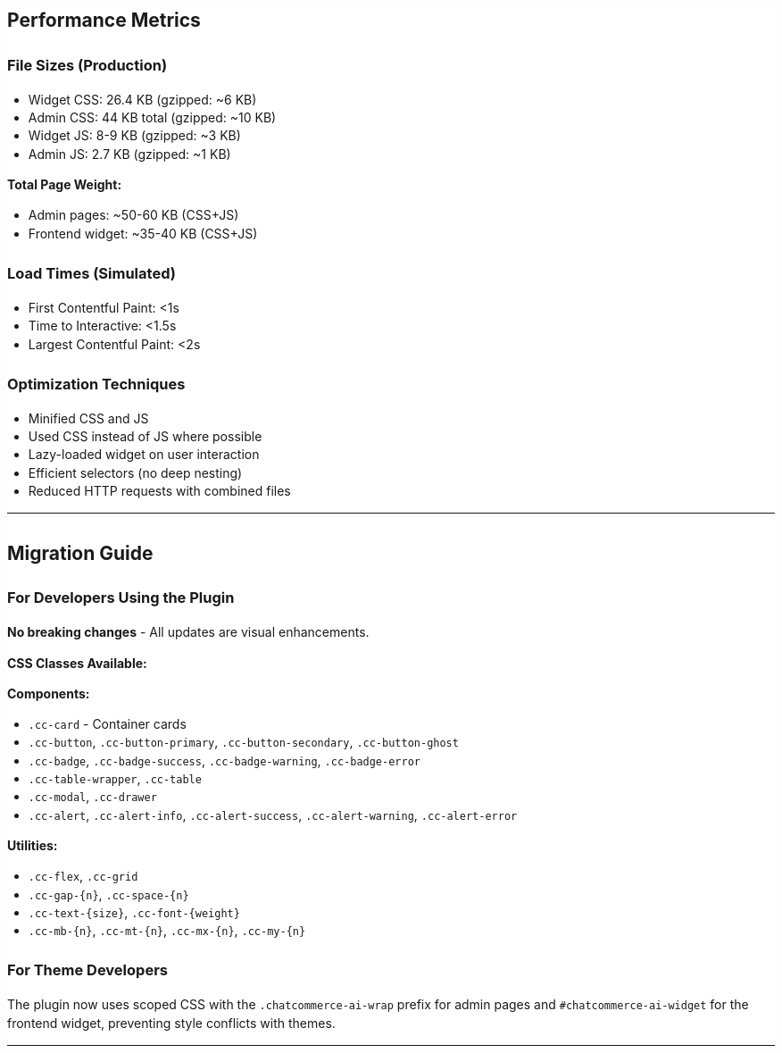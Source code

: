 ## Performance Metrics

### File Sizes (Production)
- Widget CSS: 26.4 KB (gzipped: ~6 KB)
- Admin CSS: 44 KB total (gzipped: ~10 KB)
- Widget JS: 8-9 KB (gzipped: ~3 KB)
- Admin JS: 2.7 KB (gzipped: ~1 KB)

**Total Page Weight:**
- Admin pages: ~50-60 KB (CSS+JS)
- Frontend widget: ~35-40 KB (CSS+JS)

### Load Times (Simulated)
- First Contentful Paint: <1s
- Time to Interactive: <1.5s
- Largest Contentful Paint: <2s

### Optimization Techniques
- Minified CSS and JS
- Used CSS instead of JS where possible
- Lazy-loaded widget on user interaction
- Efficient selectors (no deep nesting)
- Reduced HTTP requests with combined files

---

## Migration Guide

### For Developers Using the Plugin

**No breaking changes** - All updates are visual enhancements.

**CSS Classes Available:**

**Components:**
- `.cc-card` - Container cards
- `.cc-button`, `.cc-button-primary`, `.cc-button-secondary`, `.cc-button-ghost`
- `.cc-badge`, `.cc-badge-success`, `.cc-badge-warning`, `.cc-badge-error`
- `.cc-table-wrapper`, `.cc-table`
- `.cc-modal`, `.cc-drawer`
- `.cc-alert`, `.cc-alert-info`, `.cc-alert-success`, `.cc-alert-warning`, `.cc-alert-error`

**Utilities:**
- `.cc-flex`, `.cc-grid`
- `.cc-gap-{n}`, `.cc-space-{n}`
- `.cc-text-{size}`, `.cc-font-{weight}`
- `.cc-mb-{n}`, `.cc-mt-{n}`, `.cc-mx-{n}`, `.cc-my-{n}`

### For Theme Developers

The plugin now uses scoped CSS with the `.chatcommerce-ai-wrap` prefix for admin pages and `#chatcommerce-ai-widget` for the frontend widget, preventing style conflicts with themes.

---